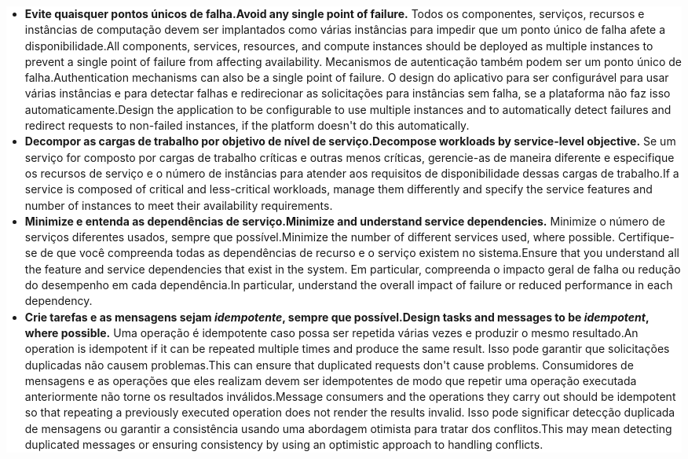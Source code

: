 - <span data-ttu-id="23774-349">**Evite quaisquer pontos únicos de falha.**</span><span class="sxs-lookup"><span data-stu-id="23774-349">**Avoid any single point of failure.**</span></span> <span data-ttu-id="23774-350"> Todos os componentes, serviços, recursos e instâncias de computação devem ser implantados como várias instâncias para impedir que um ponto único de falha afete a disponibilidade.</span><span class="sxs-lookup"><span data-stu-id="23774-350">All components, services, resources, and compute instances should be deployed as multiple instances to prevent a single point of failure from affecting availability.</span></span> <span data-ttu-id="23774-351">Mecanismos de autenticação também podem ser um ponto único de falha.</span><span class="sxs-lookup"><span data-stu-id="23774-351">Authentication mechanisms can also be a single point of failure.</span></span> <span data-ttu-id="23774-352">O design do aplicativo para ser configurável para usar várias instâncias e para detectar falhas e redirecionar as solicitações para instâncias sem falha, se a plataforma não faz isso automaticamente.</span><span class="sxs-lookup"><span data-stu-id="23774-352">Design the application to be configurable to use multiple instances and to automatically detect failures and redirect requests to non-failed instances, if the platform doesn't do this automatically.</span></span>
- <span data-ttu-id="23774-353">**Decompor as cargas de trabalho por objetivo de nível de serviço.**</span><span class="sxs-lookup"><span data-stu-id="23774-353">**Decompose workloads by service-level objective.**</span></span> <span data-ttu-id="23774-354"> Se um serviço for composto por cargas de trabalho críticas e outras menos críticas, gerencie-as de maneira diferente e especifique os recursos de serviço e o número de instâncias para atender aos requisitos de disponibilidade dessas cargas de trabalho.</span><span class="sxs-lookup"><span data-stu-id="23774-354">If a service is composed of critical and less-critical workloads, manage them differently and specify the service features and number of instances to meet their availability requirements.</span></span>
- <span data-ttu-id="23774-355">**Minimize e entenda as dependências de serviço.**</span><span class="sxs-lookup"><span data-stu-id="23774-355">**Minimize and understand service dependencies.**</span></span> <span data-ttu-id="23774-356">Minimize o número de serviços diferentes usados, sempre que possível.</span><span class="sxs-lookup"><span data-stu-id="23774-356">Minimize the number of different services used, where possible.</span></span> <span data-ttu-id="23774-357">Certifique-se de que você compreenda todas as dependências de recurso e o serviço existem no sistema.</span><span class="sxs-lookup"><span data-stu-id="23774-357">Ensure that you understand all the feature and service dependencies that exist in the system.</span></span> <span data-ttu-id="23774-358">Em particular, compreenda o impacto geral de falha ou redução do desempenho em cada dependência.</span><span class="sxs-lookup"><span data-stu-id="23774-358">In particular, understand the overall impact of failure or reduced performance in each dependency.</span></span>
- <span data-ttu-id="23774-359">**Crie tarefas e as mensagens sejam *idempotente*, sempre que possível.**</span><span class="sxs-lookup"><span data-stu-id="23774-359">**Design tasks and messages to be *idempotent*, where possible.**</span></span> <span data-ttu-id="23774-360">Uma operação é idempotente caso possa ser repetida várias vezes e produzir o mesmo resultado.</span><span class="sxs-lookup"><span data-stu-id="23774-360">An operation is idempotent if it can be repeated multiple times and produce the same result.</span></span> <span data-ttu-id="23774-361">Isso pode garantir que solicitações duplicadas não causem problemas.</span><span class="sxs-lookup"><span data-stu-id="23774-361">This can ensure that duplicated requests don't cause problems.</span></span> <span data-ttu-id="23774-362">Consumidores de mensagens e as operações que eles realizam devem ser idempotentes de modo que repetir uma operação executada anteriormente não torne os resultados inválidos.</span><span class="sxs-lookup"><span data-stu-id="23774-362">Message consumers and the operations they carry out should be idempotent so that repeating a previously executed operation does not render the results invalid.</span></span> <span data-ttu-id="23774-363">Isso pode significar detecção duplicada de mensagens ou garantir a consistência usando uma abordagem otimista para tratar dos conflitos.</span><span class="sxs-lookup"><span data-stu-id="23774-363">This may mean detecting duplicated messages or ensuring consistency by using an optimistic approach to handling conflicts.</span></span>